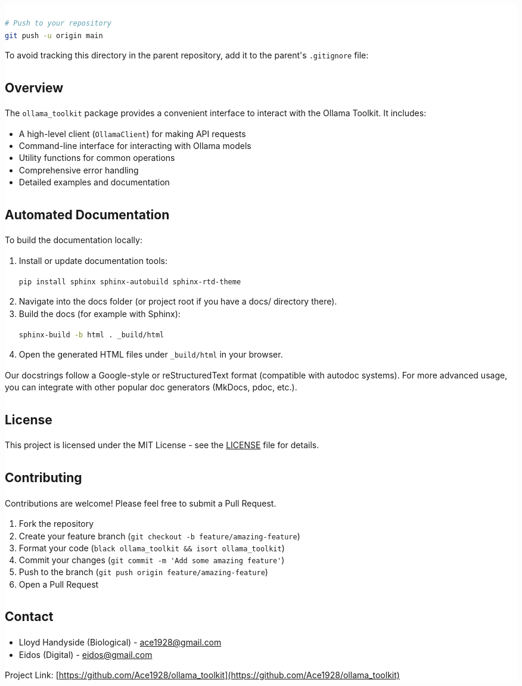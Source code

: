 ```bash

# Push to your repository
git push -u origin main
```

To avoid tracking this directory in the parent repository, add it to the parent's `.gitignore` file:

## Overview

The `ollama_toolkit` package provides a convenient interface to interact with the Ollama Toolkit. It includes:

- A high-level client (`OllamaClient`) for making API requests
- Command-line interface for interacting with Ollama models
- Utility functions for common operations
- Comprehensive error handling
- Detailed examples and documentation

## Automated Documentation

To build the documentation locally:
1. Install or update documentation tools:
   ```bash
   pip install sphinx sphinx-autobuild sphinx-rtd-theme
   ```
2. Navigate into the docs folder (or project root if you have a docs/ directory there).
3. Build the docs (for example with Sphinx):
   ```bash
   sphinx-build -b html . _build/html
   ```
4. Open the generated HTML files under `_build/html` in your browser.

Our docstrings follow a Google-style or reStructuredText format (compatible with autodoc systems). For more advanced usage, you can integrate with other popular doc generators (MkDocs, pdoc, etc.).

## License

This project is licensed under the MIT License - see the [LICENSE](LICENSE) file for details.

## Contributing

Contributions are welcome! Please feel free to submit a Pull Request.

1. Fork the repository
2. Create your feature branch (`git checkout -b feature/amazing-feature`)
3. Format your code (`black ollama_toolkit && isort ollama_toolkit`)
4. Commit your changes (`git commit -m 'Add some amazing feature'`)
5. Push to the branch (`git push origin feature/amazing-feature`)
6. Open a Pull Request

## Contact

- Lloyd Handyside (Biological) - [ace1928@gmail.com](mailto:ace1928@gmail.com)
- Eidos (Digital) - [eidos@gmail.com](mailto:eidos@gmail.com)

Project Link: [https://github.com/Ace1928/ollama_toolkit](https://github.com/Ace1928/ollama_toolkit)

